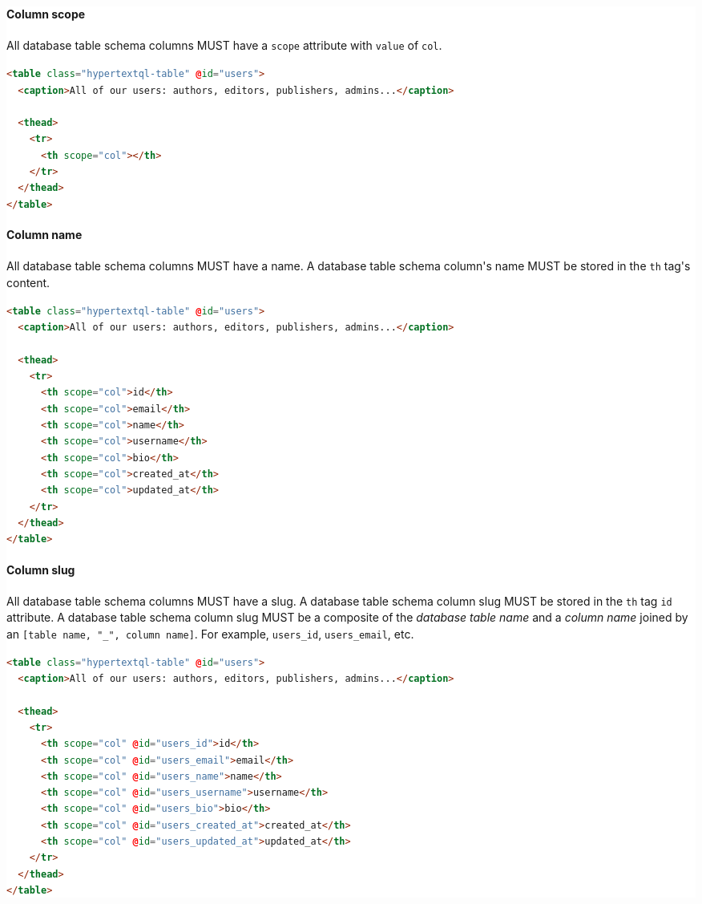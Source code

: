 #### Column scope

All database table schema columns MUST have a `scope` attribute with `value` of `col`.

```html
<table class="hypertextql-table" @id="users">
  <caption>All of our users: authors, editors, publishers, admins...</caption>

  <thead>
    <tr>
      <th scope="col"></th>
    </tr>
  </thead>
</table>
```

#### Column name

All database table schema columns MUST have a name.
A database table schema column's name MUST be stored in the `th` tag's content.

```html
<table class="hypertextql-table" @id="users">
  <caption>All of our users: authors, editors, publishers, admins...</caption>

  <thead>
    <tr>
      <th scope="col">id</th>
      <th scope="col">email</th>
      <th scope="col">name</th>
      <th scope="col">username</th>
      <th scope="col">bio</th>
      <th scope="col">created_at</th>
      <th scope="col">updated_at</th>
    </tr>
  </thead>
</table>
```

#### Column slug

All database table schema columns MUST have a slug.
A database table schema column slug MUST be stored in the `th` tag `id` attribute.
A database table schema column slug MUST be a composite of the _database table name_ and a _column name_ joined by an `[table name, "_", column name]`.
For example, `users_id`, `users_email`, etc.

```html
<table class="hypertextql-table" @id="users">
  <caption>All of our users: authors, editors, publishers, admins...</caption>

  <thead>
    <tr>
      <th scope="col" @id="users_id">id</th>
      <th scope="col" @id="users_email">email</th>
      <th scope="col" @id="users_name">name</th>
      <th scope="col" @id="users_username">username</th>
      <th scope="col" @id="users_bio">bio</th>
      <th scope="col" @id="users_created_at">created_at</th>
      <th scope="col" @id="users_updated_at">updated_at</th>
    </tr>
  </thead>
</table>
```
